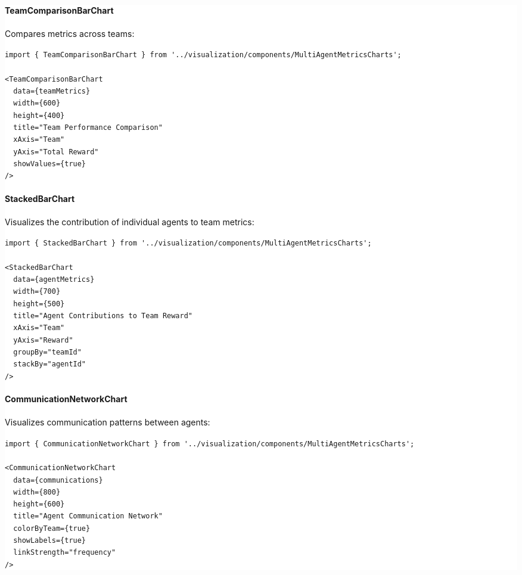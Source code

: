 #### TeamComparisonBarChart

Compares metrics across teams:

```tsx
import { TeamComparisonBarChart } from '../visualization/components/MultiAgentMetricsCharts';

<TeamComparisonBarChart
  data={teamMetrics}
  width={600}
  height={400}
  title="Team Performance Comparison"
  xAxis="Team"
  yAxis="Total Reward"
  showValues={true}
/>
```

#### StackedBarChart

Visualizes the contribution of individual agents to team metrics:

```tsx
import { StackedBarChart } from '../visualization/components/MultiAgentMetricsCharts';

<StackedBarChart
  data={agentMetrics}
  width={700}
  height={500}
  title="Agent Contributions to Team Reward"
  xAxis="Team"
  yAxis="Reward"
  groupBy="teamId"
  stackBy="agentId"
/>
```

#### CommunicationNetworkChart

Visualizes communication patterns between agents:

```tsx
import { CommunicationNetworkChart } from '../visualization/components/MultiAgentMetricsCharts';

<CommunicationNetworkChart
  data={communications}
  width={800}
  height={600}
  title="Agent Communication Network"
  colorByTeam={true}
  showLabels={true}
  linkStrength="frequency"
/>
```
